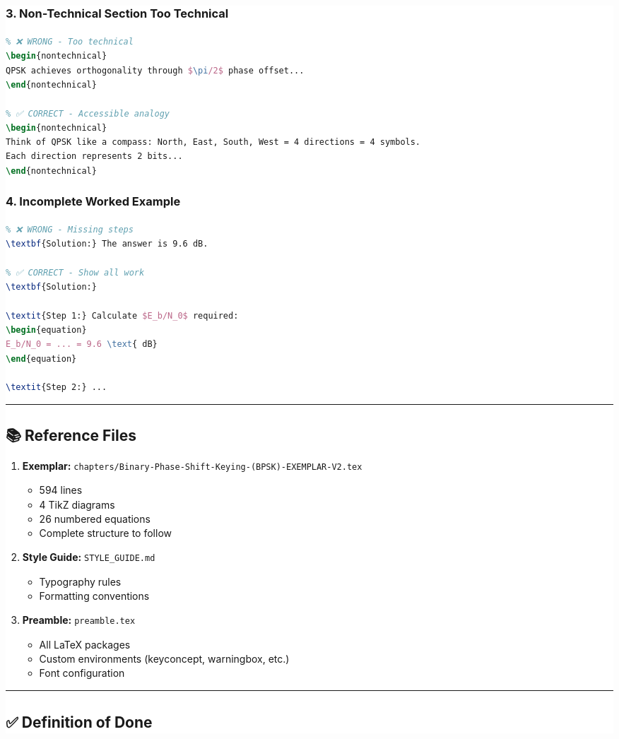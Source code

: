 
### 3. **Non-Technical Section Too Technical**
```latex
% ❌ WRONG - Too technical
\begin{nontechnical}
QPSK achieves orthogonality through $\pi/2$ phase offset...
\end{nontechnical}

% ✅ CORRECT - Accessible analogy
\begin{nontechnical}
Think of QPSK like a compass: North, East, South, West = 4 directions = 4 symbols.
Each direction represents 2 bits...
\end{nontechnical}
```

### 4. **Incomplete Worked Example**
```latex
% ❌ WRONG - Missing steps
\textbf{Solution:} The answer is 9.6 dB.

% ✅ CORRECT - Show all work
\textbf{Solution:}

\textit{Step 1:} Calculate $E_b/N_0$ required:
\begin{equation}
E_b/N_0 = ... = 9.6 \text{ dB}
\end{equation}

\textit{Step 2:} ...
```

---

## 📚 Reference Files

1. **Exemplar:** `chapters/Binary-Phase-Shift-Keying-(BPSK)-EXEMPLAR-V2.tex`
   - 594 lines
   - 4 TikZ diagrams
   - 26 numbered equations
   - Complete structure to follow

2. **Style Guide:** `STYLE_GUIDE.md`
   - Typography rules
   - Formatting conventions

3. **Preamble:** `preamble.tex`
   - All LaTeX packages
   - Custom environments (keyconcept, warningbox, etc.)
   - Font configuration

---

## ✅ Definition of Done
